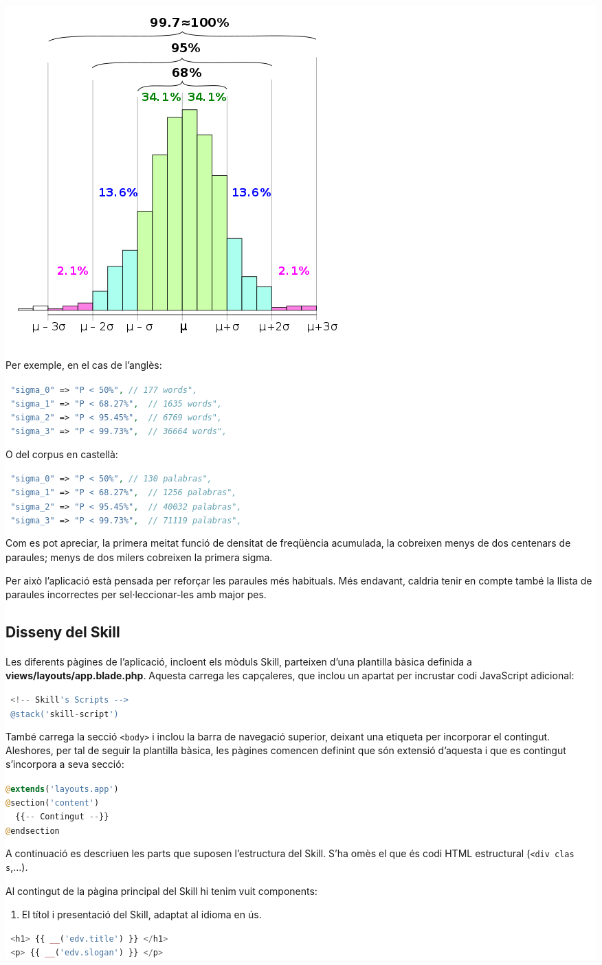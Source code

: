 ![Distribució normal - Sigma][Distrib-sigma]

Per exemple, en el cas de l’anglès:

```php
 "sigma_0" => "P < 50%", // 177 words",
 "sigma_1" => "P < 68.27%",  // 1635 words",
 "sigma_2" => "P < 95.45%",  // 6769 words",
 "sigma_3" => "P < 99.73%",  // 36664 words",
```

O del corpus en castellà:

```php
 "sigma_0" => "P < 50%", // 130 palabras",
 "sigma_1" => "P < 68.27%",  // 1256 palabras",
 "sigma_2" => "P < 95.45%",  // 40032 palabras",
 "sigma_3" => "P < 99.73%",  // 71119 palabras",
```

Com es pot apreciar, la primera meitat funció de densitat de freqüència acumulada, la cobreixen menys de dos centenars de paraules; menys de dos milers cobreixen la primera sigma. 

Per això l’aplicació està pensada per reforçar les paraules més habituals. Més endavant, caldria tenir en compte també la llista de paraules incorrectes per sel·leccionar-les amb major pes.

## Disseny del Skill

Les diferents pàgines de l’aplicació, incloent els mòduls Skill, parteixen d’una plantilla bàsica definida a **views/layouts/app.blade.php**. Aquesta carrega les capçaleres, que inclou un apartat per incrustar codi JavaScript adicional:

```php
 <!-- Skill's Scripts -->
 @stack('skill-script')
```

També carrega la secció `<body>` i inclou la barra de navegació superior, deixant una etiqueta per incorporar el contingut. Aleshores, per tal de seguir la plantilla bàsica, les pàgines comencen definint que són extensió d’aquesta i que es contingut s’incorpora a seva secció:

```php
@extends('layouts.app')
@section('content')
  {{-- Contingut --}}
@endsection
```

A continuació es descriuen les parts que suposen l’estructura del Skill. S’ha omès el que és codi HTML estructural (`<div class`,...).

Al contingut de la pàgina principal del Skill hi tenim vuit components:

1. El títol i presentació del Skill, adaptat al idioma en ús.

```php
 <h1> {{ __('edv.title') }} </h1>
 <p> {{ __('edv.slogan') }} </p>
```


[ER-mod]: img/ER_1.png "Entitat-Relació Model"
[ER-mod-atrib]: img/ER_0.png "Entitat-Relació Model-Atributs"
[ER-mod-norm]: img/ER_2.png "Entitat-Relació Normalització"
[Distrib-sigma]: img/500px-Empirical_rule_histogram.svg.png "Distribució normal - Sigma"
[docker-signin]: img/Screen-01.png "Docker Sign-in"
[docker-repo]: img/Screen-02.png "Docker Repository"